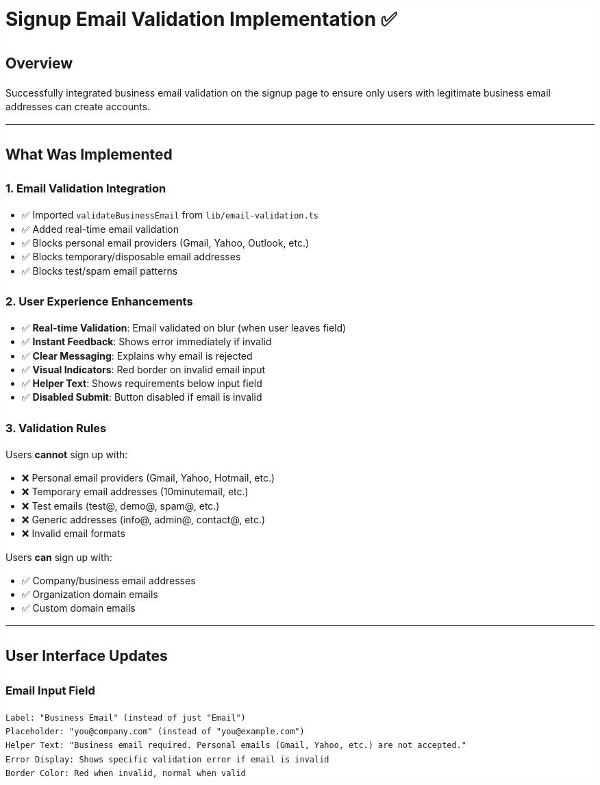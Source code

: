# Signup Email Validation Implementation ✅

## Overview
Successfully integrated business email validation on the signup page to ensure only users with legitimate business email addresses can create accounts.

---

## What Was Implemented

### 1. **Email Validation Integration**
- ✅ Imported `validateBusinessEmail` from `lib/email-validation.ts`
- ✅ Added real-time email validation
- ✅ Blocks personal email providers (Gmail, Yahoo, Outlook, etc.)
- ✅ Blocks temporary/disposable email addresses
- ✅ Blocks test/spam email patterns

### 2. **User Experience Enhancements**
- ✅ **Real-time Validation**: Email validated on blur (when user leaves field)
- ✅ **Instant Feedback**: Shows error immediately if invalid
- ✅ **Clear Messaging**: Explains why email is rejected
- ✅ **Visual Indicators**: Red border on invalid email input
- ✅ **Helper Text**: Shows requirements below input field
- ✅ **Disabled Submit**: Button disabled if email is invalid

### 3. **Validation Rules**
Users **cannot** sign up with:
- ❌ Personal email providers (Gmail, Yahoo, Hotmail, etc.)
- ❌ Temporary email addresses (10minutemail, etc.)
- ❌ Test emails (test@, demo@, spam@, etc.)
- ❌ Generic addresses (info@, admin@, contact@, etc.)
- ❌ Invalid email formats

Users **can** sign up with:
- ✅ Company/business email addresses
- ✅ Organization domain emails
- ✅ Custom domain emails

---

## User Interface Updates

### **Email Input Field**
```
Label: "Business Email" (instead of just "Email")
Placeholder: "you@company.com" (instead of "you@example.com")
Helper Text: "Business email required. Personal emails (Gmail, Yahoo, etc.) are not accepted."
Error Display: Shows specific validation error if email is invalid
Border Color: Red when invalid, normal when valid
```
